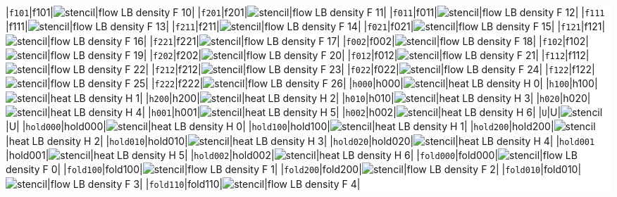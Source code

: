 |`f101`|f101|![stencil](/images/st_b2p1p0p1p1p0p1.png)|flow LB density F 10|
|`f201`|f201|![stencil](/images/st_b2n1p0p1n1p0p1.png)|flow LB density F 11|
|`f011`|f011|![stencil](/images/st_b2p0p1p1p0p1p1.png)|flow LB density F 12|
|`f111`|f111|![stencil](/images/st_b2p1p1p1p1p1p1.png)|flow LB density F 13|
|`f211`|f211|![stencil](/images/st_b2n1p1p1n1p1p1.png)|flow LB density F 14|
|`f021`|f021|![stencil](/images/st_b2p0n1p1p0n1p1.png)|flow LB density F 15|
|`f121`|f121|![stencil](/images/st_b2p1n1p1p1n1p1.png)|flow LB density F 16|
|`f221`|f221|![stencil](/images/st_b2n1n1p1n1n1p1.png)|flow LB density F 17|
|`f002`|f002|![stencil](/images/st_b2p0p0n1p0p0n1.png)|flow LB density F 18|
|`f102`|f102|![stencil](/images/st_b2p1p0n1p1p0n1.png)|flow LB density F 19|
|`f202`|f202|![stencil](/images/st_b2n1p0n1n1p0n1.png)|flow LB density F 20|
|`f012`|f012|![stencil](/images/st_b2p0p1n1p0p1n1.png)|flow LB density F 21|
|`f112`|f112|![stencil](/images/st_b2p1p1n1p1p1n1.png)|flow LB density F 22|
|`f212`|f212|![stencil](/images/st_b2n1p1n1n1p1n1.png)|flow LB density F 23|
|`f022`|f022|![stencil](/images/st_b2p0n1n1p0n1n1.png)|flow LB density F 24|
|`f122`|f122|![stencil](/images/st_b2p1n1n1p1n1n1.png)|flow LB density F 25|
|`f222`|f222|![stencil](/images/st_b2n1n1n1n1n1n1.png)|flow LB density F 26|
|`h000`|h000|![stencil](/images/st_b2p0p0p0p0p0p0.png)|heat LB density H 0|
|`h100`|h100|![stencil](/images/st_b2p1p0p0p1p0p0.png)|heat LB density H 1|
|`h200`|h200|![stencil](/images/st_b2n1p0p0n1p0p0.png)|heat LB density H 2|
|`h010`|h010|![stencil](/images/st_b2p0p1p0p0p1p0.png)|heat LB density H 3|
|`h020`|h020|![stencil](/images/st_b2p0n1p0p0n1p0.png)|heat LB density H 4|
|`h001`|h001|![stencil](/images/st_b2p0p0p1p0p0p1.png)|heat LB density H 5|
|`h002`|h002|![stencil](/images/st_b2p0p0n1p0p0n1.png)|heat LB density H 6|
|`U`|U|![stencil](/images/st_b2p0p0p0p0p0p0.png)|U|
|`hold000`|hold000|![stencil](/images/st_b2p0p0p0p0p0p0.png)|heat LB density H 0|
|`hold100`|hold100|![stencil](/images/st_b2p0p0p0p0p0p0.png)|heat LB density H 1|
|`hold200`|hold200|![stencil](/images/st_b2p0p0p0p0p0p0.png)|heat LB density H 2|
|`hold010`|hold010|![stencil](/images/st_b2p0p0p0p0p0p0.png)|heat LB density H 3|
|`hold020`|hold020|![stencil](/images/st_b2p0p0p0p0p0p0.png)|heat LB density H 4|
|`hold001`|hold001|![stencil](/images/st_b2p0p0p0p0p0p0.png)|heat LB density H 5|
|`hold002`|hold002|![stencil](/images/st_b2p0p0p0p0p0p0.png)|heat LB density H 6|
|`fold000`|fold000|![stencil](/images/st_b2p0p0p0p0p0p0.png)|flow LB density F 0|
|`fold100`|fold100|![stencil](/images/st_b2p0p0p0p0p0p0.png)|flow LB density F 1|
|`fold200`|fold200|![stencil](/images/st_b2p0p0p0p0p0p0.png)|flow LB density F 2|
|`fold010`|fold010|![stencil](/images/st_b2p0p0p0p0p0p0.png)|flow LB density F 3|
|`fold110`|fold110|![stencil](/images/st_b2p0p0p0p0p0p0.png)|flow LB density F 4|
